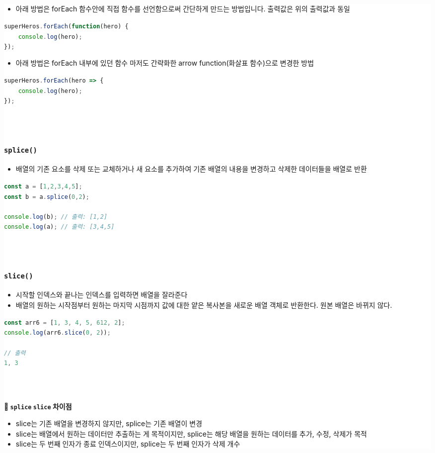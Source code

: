 - 아래 방법은 forEach 함수안에 직접 함수를 선언함으로써 간단하게 만드는 방법입니다. 출력값은 위의 출력값과 동일

```jsx
superHeros.forEach(function(hero) {
    console.log(hero);
});
```

- 아래 방법은 forEach 내부에 있던 함수 마저도 간략화한 arrow function(화살표 함수)으로 변경한 방법

```jsx
superHeros.forEach(hero => {
    console.log(hero);
});
```

<br>
<br>


### `splice()`

- 배열의 기존 요소를 삭제 또는 교체하거나 새 요소를 추가하여 기존 배열의 내용을 변경하고 삭제한 데이터들을 배열로 반환

```jsx
const a = [1,2,3,4,5]; 
const b = a.splice(0,2); 

console.log(b); // 출력: [1,2]
console.log(a); // 출력: [3,4,5]
```

<br>
<br>


### `slice()`

- 시작할 인덱스와 끝나는 인덱스를 입력하면 배열을 잘라준다
- 배열의 원하는 시작점부터 원하는 마지막 시점까지 값에 대한 얕은 복사본을 새로운 배열 객체로 반환한다. 원본 배열은 바뀌지 않다.

```jsx
const arr6 = [1, 3, 4, 5, 612, 2];
console.log(arr6.slice(0, 2));

// 출력
1, 3
```

<br>
<br>


**🏁 `splice` `slice` 차이점**

- slice는 기존 배열을 변경하지 않지만, splice는 기존 배열이 변경
- slice는 배열에서 원하는 데이터만 추출하는 게 목적이지만, splice는 해당 배열을 원하는 데이터를 추가, 수정, 삭제가 목적
- slice는 두 번째 인자가 종료 인덱스이지만, splice는 두 번째 인자가 삭제 개수
